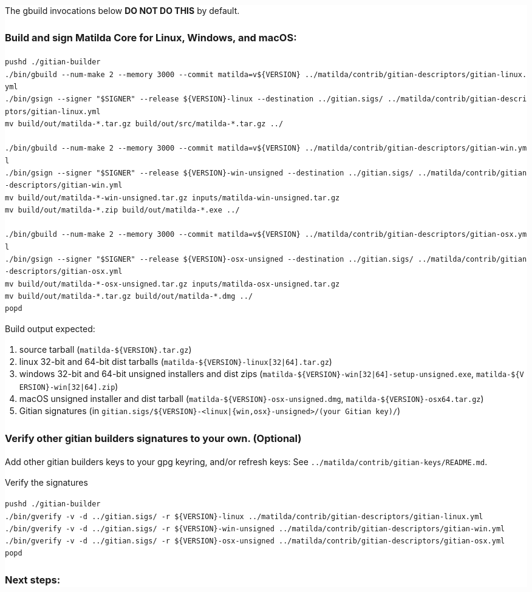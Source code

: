 The gbuild invocations below <b>DO NOT DO THIS</b> by default.

### Build and sign Matilda Core for Linux, Windows, and macOS:

    pushd ./gitian-builder
    ./bin/gbuild --num-make 2 --memory 3000 --commit matilda=v${VERSION} ../matilda/contrib/gitian-descriptors/gitian-linux.yml
    ./bin/gsign --signer "$SIGNER" --release ${VERSION}-linux --destination ../gitian.sigs/ ../matilda/contrib/gitian-descriptors/gitian-linux.yml
    mv build/out/matilda-*.tar.gz build/out/src/matilda-*.tar.gz ../

    ./bin/gbuild --num-make 2 --memory 3000 --commit matilda=v${VERSION} ../matilda/contrib/gitian-descriptors/gitian-win.yml
    ./bin/gsign --signer "$SIGNER" --release ${VERSION}-win-unsigned --destination ../gitian.sigs/ ../matilda/contrib/gitian-descriptors/gitian-win.yml
    mv build/out/matilda-*-win-unsigned.tar.gz inputs/matilda-win-unsigned.tar.gz
    mv build/out/matilda-*.zip build/out/matilda-*.exe ../

    ./bin/gbuild --num-make 2 --memory 3000 --commit matilda=v${VERSION} ../matilda/contrib/gitian-descriptors/gitian-osx.yml
    ./bin/gsign --signer "$SIGNER" --release ${VERSION}-osx-unsigned --destination ../gitian.sigs/ ../matilda/contrib/gitian-descriptors/gitian-osx.yml
    mv build/out/matilda-*-osx-unsigned.tar.gz inputs/matilda-osx-unsigned.tar.gz
    mv build/out/matilda-*.tar.gz build/out/matilda-*.dmg ../
    popd

Build output expected:

  1. source tarball (`matilda-${VERSION}.tar.gz`)
  2. linux 32-bit and 64-bit dist tarballs (`matilda-${VERSION}-linux[32|64].tar.gz`)
  3. windows 32-bit and 64-bit unsigned installers and dist zips (`matilda-${VERSION}-win[32|64]-setup-unsigned.exe`, `matilda-${VERSION}-win[32|64].zip`)
  4. macOS unsigned installer and dist tarball (`matilda-${VERSION}-osx-unsigned.dmg`, `matilda-${VERSION}-osx64.tar.gz`)
  5. Gitian signatures (in `gitian.sigs/${VERSION}-<linux|{win,osx}-unsigned>/(your Gitian key)/`)

### Verify other gitian builders signatures to your own. (Optional)

Add other gitian builders keys to your gpg keyring, and/or refresh keys: See `../matilda/contrib/gitian-keys/README.md`.

Verify the signatures

    pushd ./gitian-builder
    ./bin/gverify -v -d ../gitian.sigs/ -r ${VERSION}-linux ../matilda/contrib/gitian-descriptors/gitian-linux.yml
    ./bin/gverify -v -d ../gitian.sigs/ -r ${VERSION}-win-unsigned ../matilda/contrib/gitian-descriptors/gitian-win.yml
    ./bin/gverify -v -d ../gitian.sigs/ -r ${VERSION}-osx-unsigned ../matilda/contrib/gitian-descriptors/gitian-osx.yml
    popd

### Next steps:
